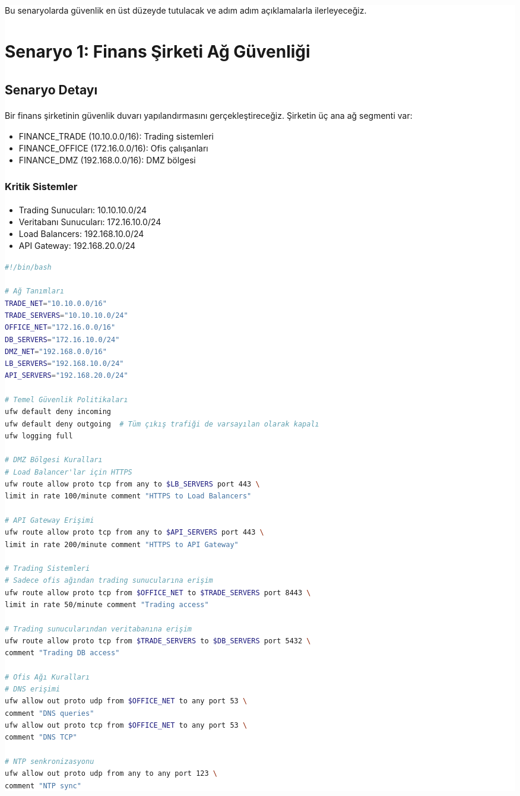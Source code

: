  Bu senaryolarda güvenlik en üst düzeyde tutulacak ve adım adım açıklamalarla ilerleyeceğiz.

# Senaryo 1: Finans Şirketi Ağ Güvenliği

## Senaryo Detayı
Bir finans şirketinin güvenlik duvarı yapılandırmasını gerçekleştireceğiz. Şirketin üç ana ağ segmenti var:
- FINANCE_TRADE (10.10.0.0/16): Trading sistemleri
- FINANCE_OFFICE (172.16.0.0/16): Ofis çalışanları
- FINANCE_DMZ (192.168.0.0/16): DMZ bölgesi

### Kritik Sistemler
- Trading Sunucuları: 10.10.10.0/24
- Veritabanı Sunucuları: 172.16.10.0/24
- Load Balancers: 192.168.10.0/24
- API Gateway: 192.168.20.0/24

```bash
#!/bin/bash

# Ağ Tanımları
TRADE_NET="10.10.0.0/16"
TRADE_SERVERS="10.10.10.0/24"
OFFICE_NET="172.16.0.0/16"
DB_SERVERS="172.16.10.0/24"
DMZ_NET="192.168.0.0/16"
LB_SERVERS="192.168.10.0/24"
API_SERVERS="192.168.20.0/24"

# Temel Güvenlik Politikaları
ufw default deny incoming
ufw default deny outgoing  # Tüm çıkış trafiği de varsayılan olarak kapalı
ufw logging full

# DMZ Bölgesi Kuralları
# Load Balancer'lar için HTTPS
ufw route allow proto tcp from any to $LB_SERVERS port 443 \
limit in rate 100/minute comment "HTTPS to Load Balancers"

# API Gateway Erişimi
ufw route allow proto tcp from any to $API_SERVERS port 443 \
limit in rate 200/minute comment "HTTPS to API Gateway"

# Trading Sistemleri
# Sadece ofis ağından trading sunucularına erişim
ufw route allow proto tcp from $OFFICE_NET to $TRADE_SERVERS port 8443 \
limit in rate 50/minute comment "Trading access"

# Trading sunucularından veritabanına erişim
ufw route allow proto tcp from $TRADE_SERVERS to $DB_SERVERS port 5432 \
comment "Trading DB access"

# Ofis Ağı Kuralları
# DNS erişimi
ufw allow out proto udp from $OFFICE_NET to any port 53 \
comment "DNS queries"
ufw allow out proto tcp from $OFFICE_NET to any port 53 \
comment "DNS TCP"

# NTP senkronizasyonu
ufw allow out proto udp from any to any port 123 \
comment "NTP sync"
```
